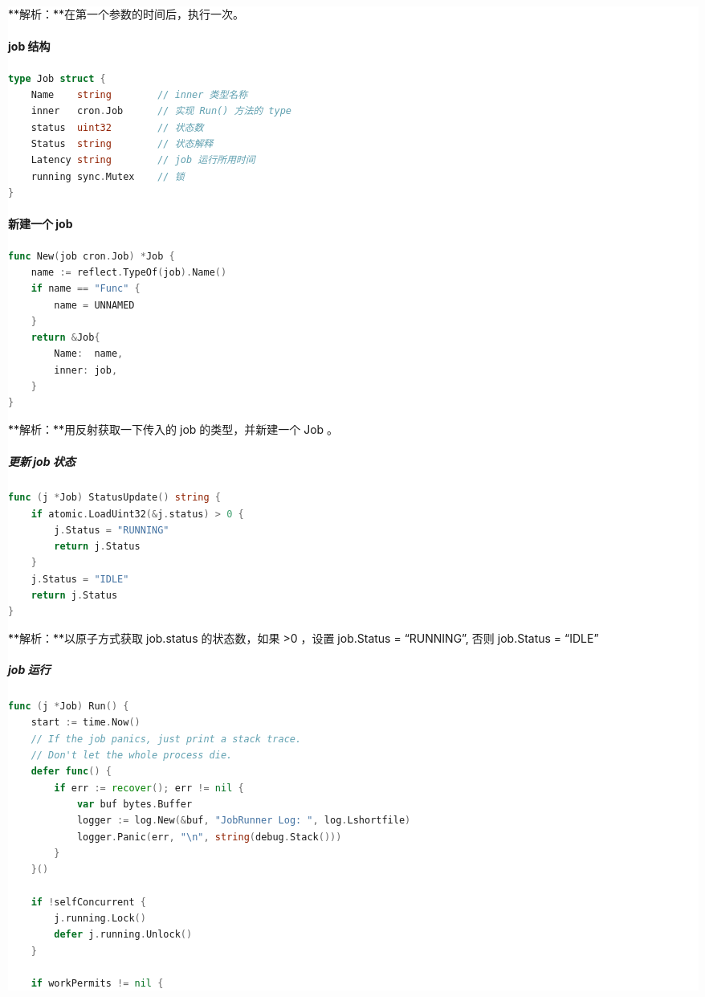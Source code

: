 **解析：**在第一个参数的时间后，执行一次。

#### job 结构

```go
type Job struct {
	Name    string        // inner 类型名称
	inner   cron.Job      // 实现 Run() 方法的 type
	status  uint32        // 状态数
	Status  string        // 状态解释
	Latency string        // job 运行所用时间
	running sync.Mutex    // 锁
}
```

#### 新建一个 job

```go
func New(job cron.Job) *Job {
	name := reflect.TypeOf(job).Name()
	if name == "Func" {
		name = UNNAMED
	}
	return &Job{
		Name:  name,
		inner: job,
	}
}
```

**解析：**用反射获取一下传入的 job 的类型，并新建一个 Job 。

##### 更新 job 状态

```go
func (j *Job) StatusUpdate() string {
	if atomic.LoadUint32(&j.status) > 0 {
		j.Status = "RUNNING"
		return j.Status
	}
	j.Status = "IDLE"
	return j.Status
}
```

**解析：**以原子方式获取 job.status 的状态数，如果 >0 ，设置 job.Status = “RUNNING”, 否则 job.Status = “IDLE”

##### job 运行

```go
func (j *Job) Run() {
	start := time.Now()
	// If the job panics, just print a stack trace.
	// Don't let the whole process die.
	defer func() {
		if err := recover(); err != nil {
			var buf bytes.Buffer
			logger := log.New(&buf, "JobRunner Log: ", log.Lshortfile)
			logger.Panic(err, "\n", string(debug.Stack()))
		}
	}()

	if !selfConcurrent {
		j.running.Lock()
		defer j.running.Unlock()
	}

	if workPermits != nil {
```